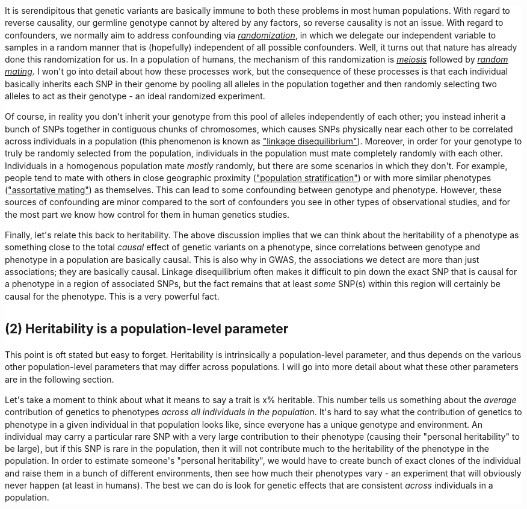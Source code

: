 It is serendipitous that genetic variants are basically immune to both these problems in most human populations.  With regard to reverse causality, our germline genotype cannot by altered by any factors, so reverse causality is not an issue. With regard to confounders, we normally aim to address confounding via [_randomization_](https://en.wikipedia.org/wiki/Randomized_controlled_trial), in which we delegate our independent variable to samples in a random manner that is (hopefully) independent of all possible confounders. Well, it turns out that nature has already done this randomization for us. In a population of humans, the mechanism of this randomization is [_meiosis_](https://en.wikipedia.org/wiki/Meiosis) followed by [_random mating_](https://en.wikipedia.org/wiki/Panmixia). I won't go into detail about how these processes work, but the consequence of these processes is that each individual basically inherits each SNP in their genome by pooling all alleles in the population together and then randomly selecting two alleles to act as their genotype - an ideal randomized experiment.

Of course, in reality you don't inherit your genotype from this pool of alleles independently of each other; you instead inherit a bunch of SNPs together in contiguous chunks of chromosomes, which causes SNPs physically near each other to be correlated across individuals in a population (this phenomenon is known as ["linkage disequilibrium"](https://en.wikipedia.org/wiki/Linkage_disequilibrium)). Moreover, in order for your genotype to truly be randomly selected from the population, individuals in the population must mate completely randomly with each other. Individuals in a homogenous population mate _mostly_ randomly, but there are some scenarios in which they don't. For example, people tend to mate with others in close geographic proximity (["population stratification"](https://en.wikipedia.org/wiki/Population_structure_(genetics))) or with more similar phenotypes (["assortative mating"](https://en.wikipedia.org/wiki/Assortative_mating)) as themselves. This can lead to some confounding between genotype and phenotype. However, these sources of confounding are minor compared to the sort of confounders you see in other types of observational studies, and for the most part we know how control for them in human genetics studies.

Finally, let's relate this back to heritability. The above discussion implies that we can think about the heritability of a phenotype as something close to the total _causal_ effect of genetic variants on a phenotype, since correlations between genotype and phenotype in a population are basically causal. This is also why in GWAS, the associations we detect are more than just associations; they are basically causal. Linkage disequilibrium often makes it difficult to pin down the exact SNP that is causal for a phenotype in a region of associated SNPs, but the fact remains that at least _some_ SNP(s) within this region will certainly be causal for the phenotype. This is a very powerful fact.

## (2) Heritability is a population-level parameter

This point is oft stated but easy to forget. Heritability is intrinsically a population-level parameter, and thus depends on the various other population-level parameters that may differ across populations. I will go into more detail about what these other parameters are in the following section.

Let's take a moment to think about what it means to say a trait is x% heritable. This number tells us something about the _average_ contribution of genetics to phenotypes _across all individuals in the population_. It's hard to say what the contribution of genetics to phenotype in a given individual in that population looks like, since everyone has a unique genotype and environment. An individual may carry a particular rare SNP with a very large contribution to their phenotype (causing their "personal heritability" to be large), but if this SNP is rare in the population, then it will not contribute much to the heritability of the phenotype in the population. In order to estimate someone's "personal heritability", we would have to create bunch of exact clones of the individual and raise them in a bunch of different environments, then see how much their phenotypes vary - an experiment that will obviously never happen (at least in humans). The best we can do is look for genetic effects that are consistent _across_ individuals in a population.
